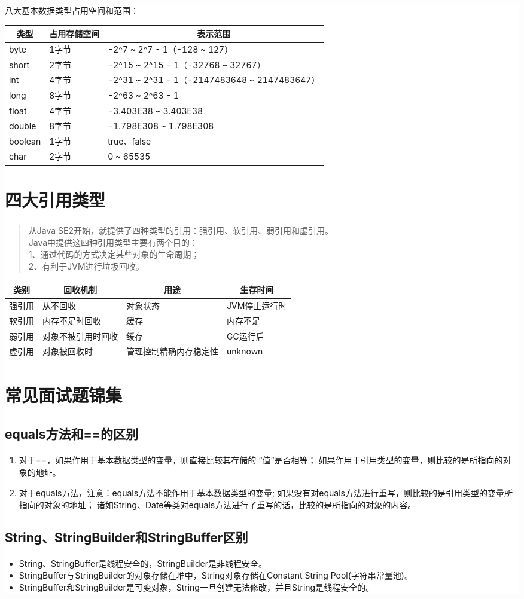 八大基本数据类型占用空间和范围：

|类型|占用存储空间|表示范围|
|--|--|--|
|byte|1字节|-2^7 ~ 2^7 - 1（-128 ~ 127）|
|short|2字节|-2^15 ~ 2^15 - 1（-32768 ~ 32767）|
|int|4字节|-2^31 ~ 2^31 - 1（-2147483648 ~ 2147483647）|
|long|8字节|-2^63 ~ 2^63 - 1|
|float|4字节|-3.403E38 ~ 3.403E38|
|double|8字节|-1.798E308 ~ 1.798E308|
|boolean|1字节|true、false|
|char|2字节|0 ~ 65535|

# 四大引用类型

> 从Java SE2开始，就提供了四种类型的引用：强引用、软引用、弱引用和虚引用。  
> Java中提供这四种引用类型主要有两个目的：  
> 1、通过代码的方式决定某些对象的生命周期；  
> 2、有利于JVM进行垃圾回收。

| 类别 | 回收机制 | 用途 | 生存时间 |
| --- | --- | --- | --- |
| 强引用 | 从不回收 | 对象状态 | JVM停止运行时|
| 软引用 | 内存不足时回收 | 缓存 | 内存不足 |
| 弱引用 | 对象不被引用时回收 | 缓存 | GC运行后 |
| 虚引用 | 对象被回收时 | 管理控制精确内存稳定性 | unknown |

# 常见面试题锦集

## equals方法和==的区别

1. 对于==，如果作用于基本数据类型的变量，则直接比较其存储的 “值”是否相等；
如果作用于引用类型的变量，则比较的是所指向的对象的地址。

2. 对于equals方法，注意：equals方法不能作用于基本数据类型的变量;
如果没有对equals方法进行重写，则比较的是引用类型的变量所指向的对象的地址；
诸如String、Date等类对equals方法进行了重写的话，比较的是所指向的对象的内容。

## String、StringBuilder和StringBuffer区别

- String、StringBuffer是线程安全的，StringBuilder是非线程安全。
- StringBuffer与StringBuilder的对象存储在堆中，String对象存储在Constant String Pool(字符串常量池)。
- StringBuffer和StringBuilder是可变对象，String一旦创建无法修改，并且String是线程安全的。
